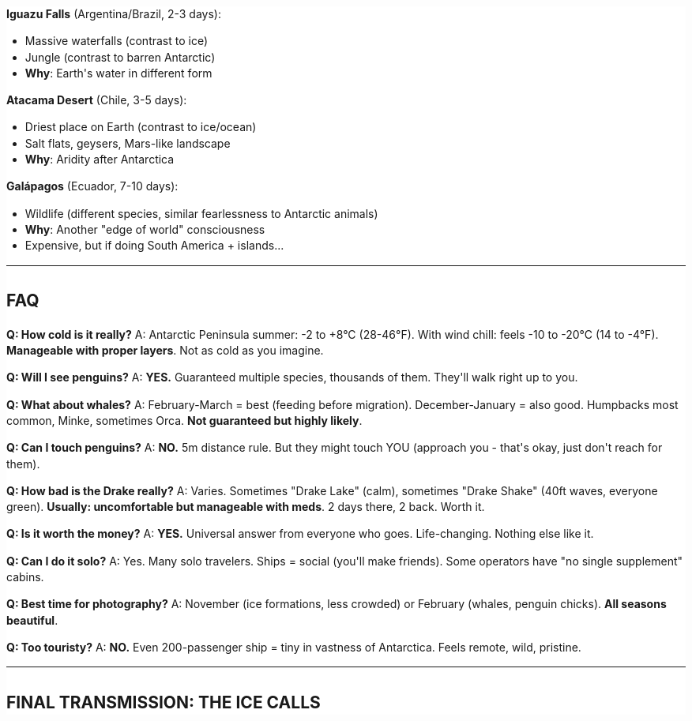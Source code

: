**Iguazu Falls** (Argentina/Brazil, 2-3 days):
- Massive waterfalls (contrast to ice)
- Jungle (contrast to barren Antarctic)
- **Why**: Earth's water in different form

**Atacama Desert** (Chile, 3-5 days):
- Driest place on Earth (contrast to ice/ocean)
- Salt flats, geysers, Mars-like landscape
- **Why**: Aridity after Antarctica

**Galápagos** (Ecuador, 7-10 days):
- Wildlife (different species, similar fearlessness to Antarctic animals)
- **Why**: Another "edge of world" consciousness
- Expensive, but if doing South America + islands...

---

## FAQ

**Q: How cold is it really?**
A: Antarctic Peninsula summer: -2 to +8°C (28-46°F). With wind chill: feels -10 to -20°C (14 to -4°F). **Manageable with proper layers**. Not as cold as you imagine.

**Q: Will I see penguins?**
A: **YES.** Guaranteed multiple species, thousands of them. They'll walk right up to you.

**Q: What about whales?**
A: February-March = best (feeding before migration). December-January = also good. Humpbacks most common, Minke, sometimes Orca. **Not guaranteed but highly likely**.

**Q: Can I touch penguins?**
A: **NO.** 5m distance rule. But they might touch YOU (approach you - that's okay, just don't reach for them).

**Q: How bad is the Drake really?**
A: Varies. Sometimes "Drake Lake" (calm), sometimes "Drake Shake" (40ft waves, everyone green). **Usually: uncomfortable but manageable with meds**. 2 days there, 2 back. Worth it.

**Q: Is it worth the money?**
A: **YES.** Universal answer from everyone who goes. Life-changing. Nothing else like it.

**Q: Can I do it solo?**
A: Yes. Many solo travelers. Ships = social (you'll make friends). Some operators have "no single supplement" cabins.

**Q: Best time for photography?**
A: November (ice formations, less crowded) or February (whales, penguin chicks). **All seasons beautiful**.

**Q: Too touristy?**
A: **NO.** Even 200-passenger ship = tiny in vastness of Antarctica. Feels remote, wild, pristine.

---

## FINAL TRANSMISSION: THE ICE CALLS
